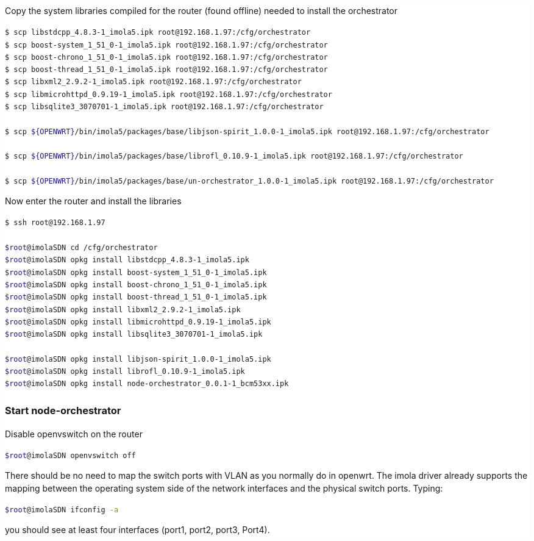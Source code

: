 Copy the system libraries compiled for the router (found offline) needed to install the orchestrator
```sh
$ scp libstdcpp_4.8.3-1_imola5.ipk root@192.168.1.97:/cfg/orchestrator
$ scp boost-system_1_51_0-1_imola5.ipk root@192.168.1.97:/cfg/orchestrator
$ scp boost-chrono_1_51_0-1_imola5.ipk root@192.168.1.97:/cfg/orchestrator
$ scp boost-thread_1_51_0-1_imola5.ipk root@192.168.1.97:/cfg/orchestrator
$ scp libxml2_2.9.2-1_imola5.ipk root@192.168.1.97:/cfg/orchestrator
$ scp libmicrohttpd_0.9.19-1_imola5.ipk root@192.168.1.97:/cfg/orchestrator
$ scp libsqlite3_3070701-1_imola5.ipk root@192.168.1.97:/cfg/orchestrator

$ scp ${OPENWRT}/bin/imola5/packages/base/libjson-spirit_1.0.0-1_imola5.ipk root@192.168.1.97:/cfg/orchestrator

$ scp ${OPENWRT}/bin/imola5/packages/base/librofl_0.10.9-1_imola5.ipk root@192.168.1.97:/cfg/orchestrator

$ scp ${OPENWRT}/bin/imola5/packages/base/un-orchestrator_1.0.0-1_imola5.ipk root@192.168.1.97:/cfg/orchestrator
```

Now enter the router and install the libraries
```sh
$ ssh root@192.168.1.97

$root@imolaSDN cd /cfg/orchestrator
$root@imolaSDN opkg install libstdcpp_4.8.3-1_imola5.ipk
$root@imolaSDN opkg install boost-system_1_51_0-1_imola5.ipk
$root@imolaSDN opkg install boost-chrono_1_51_0-1_imola5.ipk
$root@imolaSDN opkg install boost-thread_1_51_0-1_imola5.ipk
$root@imolaSDN opkg install libxml2_2.9.2-1_imola5.ipk
$root@imolaSDN opkg install libmicrohttpd_0.9.19-1_imola5.ipk
$root@imolaSDN opkg install libsqlite3_3070701-1_imola5.ipk

$root@imolaSDN opkg install libjson-spirit_1.0.0-1_imola5.ipk
$root@imolaSDN opkg install librofl_0.10.9-1_imola5.ipk
$root@imolaSDN opkg install node-orchestrator_0.0.1-1_bcm53xx.ipk
```

### Start node-orchestrator

Disable openvswitch on the router
```sh
$root@imolaSDN openvswitch off
```

There should be no need to map the switch ports with VLAN as you normally do in openwrt. The imola driver already supports the mapping between the operating system side of the network interfaces and the physical switch ports. Typing:
```sh
$root@imolaSDN ifconfig -a 
```
you should see at least four interfaces (port1, port2, port3, Port4).
